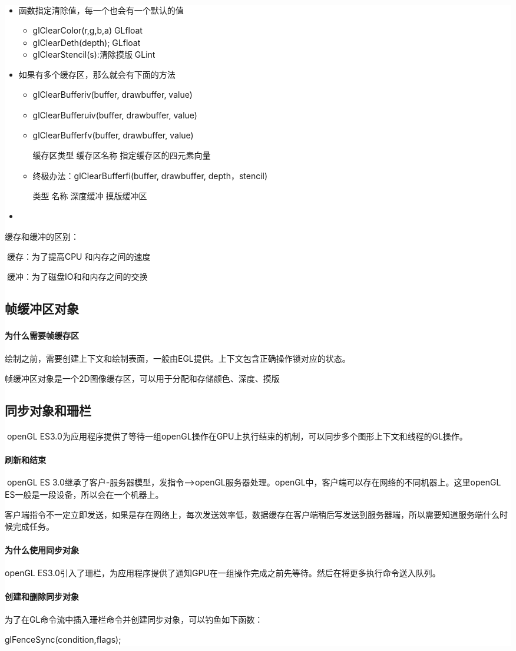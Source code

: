   - 函数指定清除值，每一个也会有一个默认的值

    - glClearColor(r,g,b,a)  GLfloat
    - glClearDeth(depth);    GLfloat
    - glClearStencil(s):清除摸版   GLint

  - 如果有多个缓存区，那么就会有下面的方法

    - glClearBufferiv(buffer, drawbuffer, value)

    - glClearBufferuiv(buffer, drawbuffer, value)

    - glClearBufferfv(buffer, drawbuffer, value)

      缓存区类型   缓存区名称   指定缓存区的四元素向量

    - 终极办法：glClearBufferfi(buffer, drawbuffer, depth，stencil)

      类型  名称  深度缓冲    摸版缓冲区

  - 



缓存和缓冲的区别：

​	缓存：为了提高CPU 和内存之间的速度

​	缓冲：为了磁盘IO和和内存之间的交换



## 帧缓冲区对象

#### 为什么需要帧缓存区

​	绘制之前，需要创建上下文和绘制表面，一般由EGL提供。上下文包含正确操作锁对应的状态。

帧缓冲区对象是一个2D图像缓存区，可以用于分配和存储颜色、深度、摸版





## 同步对象和珊栏

​	openGL ES3.0为应用程序提供了等待一组openGL操作在GPU上执行结束的机制，可以同步多个图形上下文和线程的GL操作。

#### 刷新和结束

​	openGL ES 3.0继承了客户-服务器模型，发指令-->openGL服务器处理。openGL中，客户端可以存在网络的不同机器上。这里openGL ES一般是一段设备，所以会在一个机器上。

​	客户端指令不一定立即发送，如果是存在网络上，每次发送效率低，数据缓存在客户端稍后写发送到服务器端，所以需要知道服务端什么时候完成任务。

#### 为什么使用同步对象

openGL ES3.0引入了珊栏，为应用程序提供了通知GPU在一组操作完成之前先等待。然后在将更多执行命令送入队列。

#### 创建和删除同步对象

为了在GL命令流中插入珊栏命令并创建同步对象，可以钓鱼如下函数：

glFenceSync(condition,flags);
